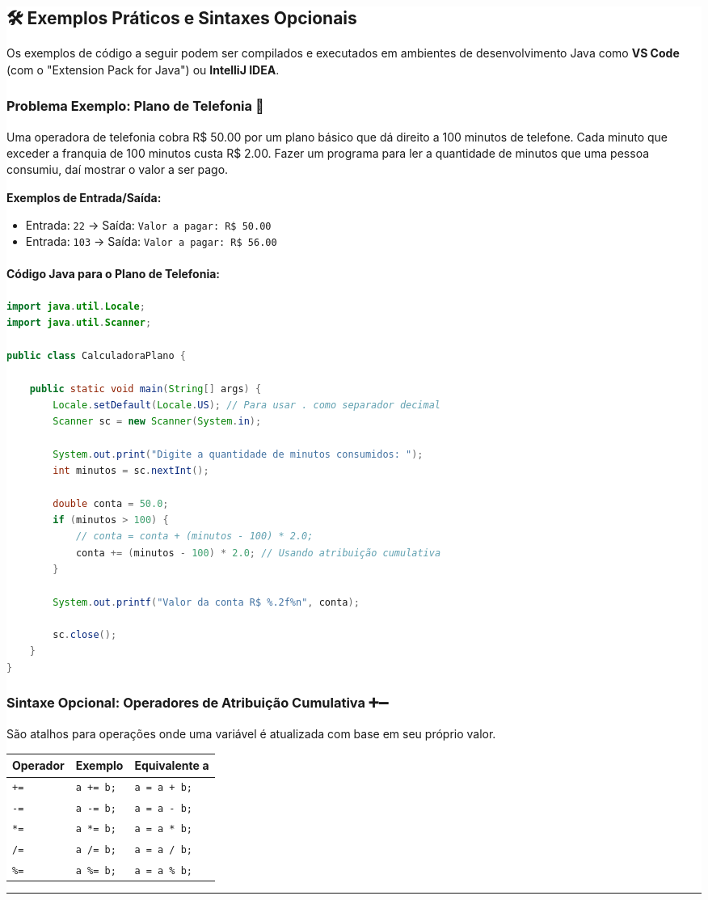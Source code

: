 ## 🛠️ Exemplos Práticos e Sintaxes Opcionais

Os exemplos de código a seguir podem ser compilados e executados em ambientes de desenvolvimento Java como **VS Code** (com o "Extension Pack for Java") ou **IntelliJ IDEA**.

### Problema Exemplo: Plano de Telefonia 📱
Uma operadora de telefonia cobra R$ 50.00 por um plano básico que dá direito a 100 minutos de telefone. Cada minuto que exceder a franquia de 100 minutos custa R$ 2.00. Fazer um programa para ler a quantidade de minutos que uma pessoa consumiu, daí mostrar o valor a ser pago.

**Exemplos de Entrada/Saída:**
* Entrada: `22` -> Saída: `Valor a pagar: R$ 50.00`
* Entrada: `103` -> Saída: `Valor a pagar: R$ 56.00`

#### Código Java para o Plano de Telefonia:
```java
import java.util.Locale;
import java.util.Scanner;

public class CalculadoraPlano {

    public static void main(String[] args) {
        Locale.setDefault(Locale.US); // Para usar . como separador decimal
        Scanner sc = new Scanner(System.in);

        System.out.print("Digite a quantidade de minutos consumidos: ");
        int minutos = sc.nextInt();

        double conta = 50.0;
        if (minutos > 100) {
            // conta = conta + (minutos - 100) * 2.0;
            conta += (minutos - 100) * 2.0; // Usando atribuição cumulativa
        }

        System.out.printf("Valor da conta R$ %.2f%n", conta);

        sc.close();
    }
}
```

### Sintaxe Opcional: Operadores de Atribuição Cumulativa ➕➖
São atalhos para operações onde uma variável é atualizada com base em seu próprio valor.

| Operador   | Exemplo    | Equivalente a |
| :--------- | :--------- | :------------ |
| `+=`       | `a += b;`  | `a = a + b;`  |
| `-=`       | `a -= b;`  | `a = a - b;`  |
| `*=`       | `a *= b;`  | `a = a * b;`  |
| `/=`       | `a /= b;`  | `a = a / b;`  |
| `%=`       | `a %= b;`  | `a = a % b;`  |

---